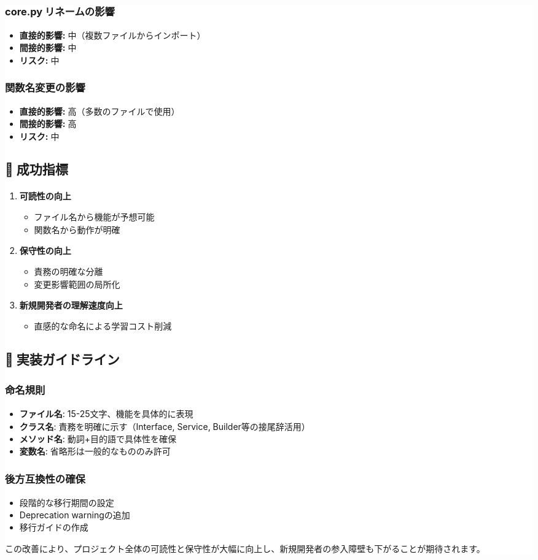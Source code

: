 ### core.py リネームの影響
- **直接的影響:** 中（複数ファイルからインポート）
- **間接的影響:** 中
- **リスク:** 中

### 関数名変更の影響  
- **直接的影響:** 高（多数のファイルで使用）
- **間接的影響:** 高
- **リスク:** 中

## 🎯 成功指標

1. **可読性の向上**
   - ファイル名から機能が予想可能
   - 関数名から動作が明確

2. **保守性の向上**
   - 責務の明確な分離
   - 変更影響範囲の局所化

3. **新規開発者の理解速度向上**
   - 直感的な命名による学習コスト削減

## 📝 実装ガイドライン

### 命名規則
- **ファイル名**: 15-25文字、機能を具体的に表現
- **クラス名**: 責務を明確に示す（Interface, Service, Builder等の接尾辞活用）
- **メソッド名**: 動詞+目的語で具体性を確保
- **変数名**: 省略形は一般的なもののみ許可

### 後方互換性の確保
- 段階的な移行期間の設定
- Deprecation warningの追加
- 移行ガイドの作成

この改善により、プロジェクト全体の可読性と保守性が大幅に向上し、新規開発者の参入障壁も下がることが期待されます。